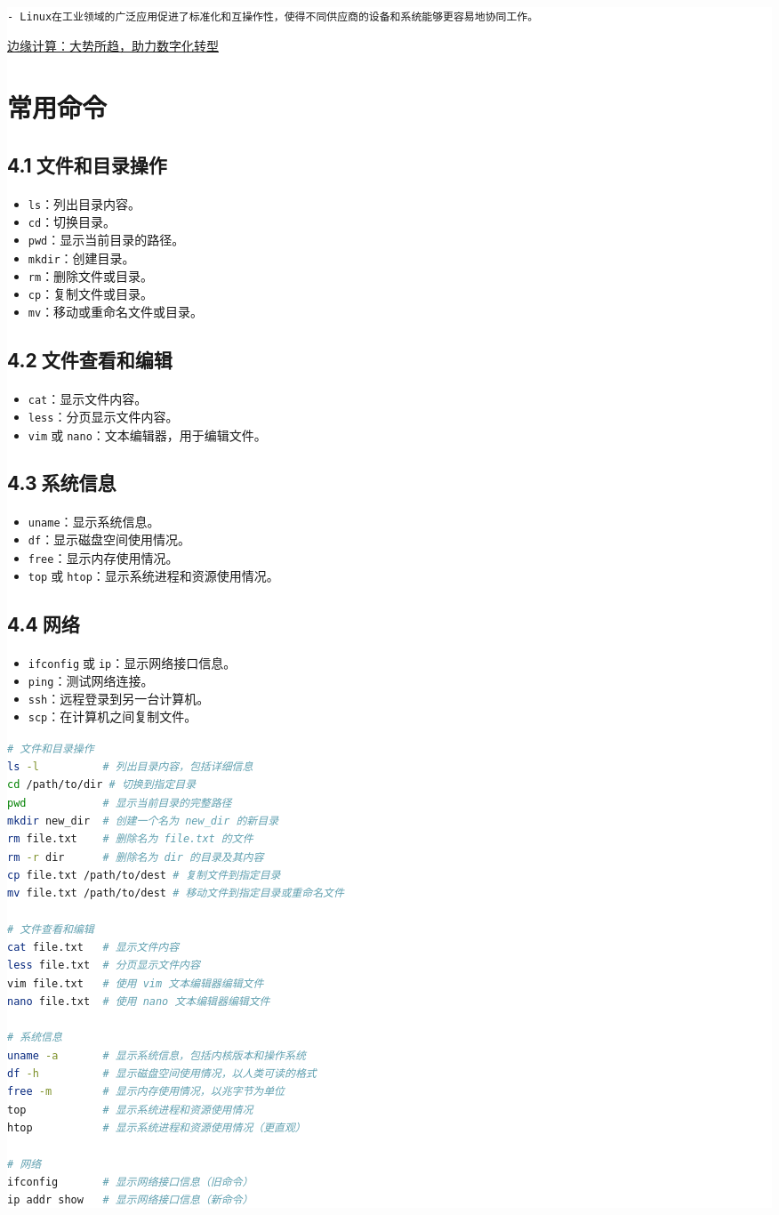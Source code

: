     - Linux在工业领域的广泛应用促进了标准化和互操作性，使得不同供应商的设备和系统能够更容易地协同工作。

[边缘计算：大势所趋，助力数字化转型](https://cloud.baidu.com/article/355369)

# 常用命令

## 4.1 文件和目录操作

- `ls`：列出目录内容。
- `cd`：切换目录。
- `pwd`：显示当前目录的路径。
- `mkdir`：创建目录。
- `rm`：删除文件或目录。
- `cp`：复制文件或目录。
- `mv`：移动或重命名文件或目录。

## 4.2 文件查看和编辑

- `cat`：显示文件内容。
- `less`：分页显示文件内容。
- `vim` 或 `nano`：文本编辑器，用于编辑文件。

## 4.3 系统信息

- `uname`：显示系统信息。
- `df`：显示磁盘空间使用情况。
- `free`：显示内存使用情况。
- `top` 或 `htop`：显示系统进程和资源使用情况。

## 4.4 网络

- `ifconfig` 或 `ip`：显示网络接口信息。
- `ping`：测试网络连接。
- `ssh`：远程登录到另一台计算机。
- `scp`：在计算机之间复制文件。

```bash
# 文件和目录操作
ls -l          # 列出目录内容，包括详细信息
cd /path/to/dir # 切换到指定目录
pwd            # 显示当前目录的完整路径
mkdir new_dir  # 创建一个名为 new_dir 的新目录
rm file.txt    # 删除名为 file.txt 的文件
rm -r dir      # 删除名为 dir 的目录及其内容
cp file.txt /path/to/dest # 复制文件到指定目录
mv file.txt /path/to/dest # 移动文件到指定目录或重命名文件

# 文件查看和编辑
cat file.txt   # 显示文件内容
less file.txt  # 分页显示文件内容
vim file.txt   # 使用 vim 文本编辑器编辑文件
nano file.txt  # 使用 nano 文本编辑器编辑文件

# 系统信息
uname -a       # 显示系统信息，包括内核版本和操作系统
df -h          # 显示磁盘空间使用情况，以人类可读的格式
free -m        # 显示内存使用情况，以兆字节为单位
top            # 显示系统进程和资源使用情况
htop           # 显示系统进程和资源使用情况（更直观）

# 网络
ifconfig       # 显示网络接口信息（旧命令）
ip addr show   # 显示网络接口信息（新命令）
```